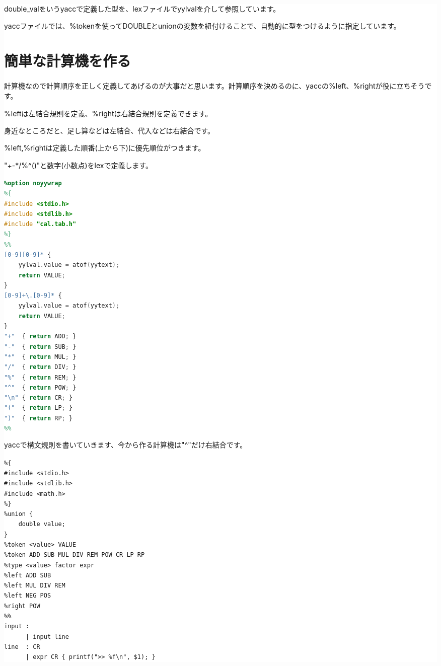 double_valをいうyaccで定義した型を、lexファイルでyylvalを介して参照しています。

yaccファイルでは、%tokenを使ってDOUBLEとunionの変数を紐付けることで、自動的に型をつけるように指定しています。

# 簡単な計算機を作る

計算機なので計算順序を正しく定義してあげるのが大事だと思います。計算順序を決めるのに、yaccの%left、%rightが役に立ちそうです。

%leftは左結合規則を定義、%rightは右結合規則を定義できます。

身近なところだと、足し算などは左結合、代入などは右結合です。

%left,%rightは定義した順番(上から下)に優先順位がつきます。

"+-*/%^()"と数字(小数点)をlexで定義します。

```lex
%option noyywrap
%{
#include <stdio.h>
#include <stdlib.h>
#include "cal.tab.h"
%}
%%
[0-9][0-9]* {
    yylval.value = atof(yytext);
    return VALUE;
}
[0-9]+\.[0-9]* {
    yylval.value = atof(yytext);
    return VALUE;
}
"+"  { return ADD; }
"-"  { return SUB; }
"*"  { return MUL; }
"/"  { return DIV; }
"%"  { return REM; }
"^"  { return POW; }
"\n" { return CR; }
"("  { return LP; }
")"  { return RP; }
%%
```

yaccで構文規則を書いていきます、今から作る計算機は"^"だけ右結合です。

```
%{
#include <stdio.h>
#include <stdlib.h>
#include <math.h>
%}
%union {
    double value;
}
%token <value> VALUE            
%token ADD SUB MUL DIV REM POW CR LP RP
%type <value> factor expr
%left ADD SUB
%left MUL DIV REM
%left NEG POS
%right POW
%%
input :
      | input line
line  : CR
      | expr CR { printf(">> %f\n", $1); }
```